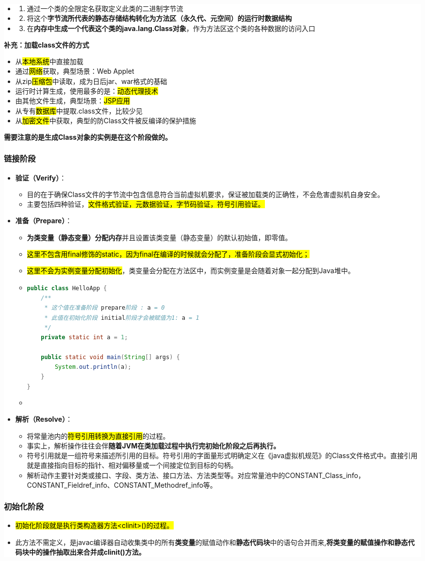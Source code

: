 - 1. 通过一个类的全限定名获取定义此类的二进制字节流
- 2. 将这个**字节流所代表的静态存储结构转化为方法区（永久代、元空间）的运行时数据结构**
- 3. 在**内存中生成一个代表这个类的java.lang.Class对象**，作为方法区这个类的各种数据的访问入口

**补充：加载class文件的方式**

- 从<mark>本地系统</mark>中直接加载
- 通过<mark>网络</mark>获取，典型场景：Web Applet
- 从zip<mark>压缩包</mark>中读取，成为日后jar、war格式的基础
- 运行时计算生成，使用最多的是：<mark>动态代理技术</mark>
- 由其他文件生成，典型场景：<mark>JSP应用</mark>
- 从专有<mark>数据库</mark>中提取.class文件，比较少见
- 从<mark>加密文件</mark>中获取，典型的防Class文件被反编译的保护措施

**需要注意的是生成Class对象的实例是在这个阶段做的。**

###  链接阶段

- **验证（Verify）**：
  - 目的在于确保Class文件的字节流中包含信息符合当前虚拟机要求，保证被加载类的正确性，不会危害虚拟机自身安全。
  - 主要包括四种验证，<mark>文件格式验证，元数据验证，字节码验证，符号引用验证。</mark>
- **准备（Prepare）**：
  - **为类变量（静态变量）分配内存**并且设置该类变量（静态变量）的默认初始值，即零值。
  
  - <mark>这里不包含用final修饰的static，因为final在编译的时候就会分配了，准备阶段会显式初始化；</mark>
  
  - <mark>这里不会为实例变量分配初始化</mark>，类变量会分配在方法区中，而实例变量是会随着对象一起分配到Java堆中。
  
  - ```java
    public class HelloApp {
        /**
         * 这个值在准备阶段 prepare阶段 : a = 0
         * 此值在初始化阶段 initial阶段才会被赋值为1: a = 1
         */
        private static int a = 1;
    
        public static void main(String[] args) {
            System.out.println(a);
        }
    }
    ```
  
  - 
- **解析（Resolve）**：
  
  - 将常量池内的<mark>符号引用转换为直接引用</mark>的过程。
  - 事实上，解析操作往往会伴**随着JVM在类加载过程中执行完初始化阶段之后再执行。**
  - 符号引用就是一组符号来描述所引用的目标。符号引用的字面量形式明确定义在《java虚拟机规范》的Class文件格式中。直接引用就是直接指向目标的指针、相对偏移量或一个间接定位到目标的句柄。
  - 解析动作主要针对类或接口、字段、类方法、接口方法、方法类型等。对应常量池中的CONSTANT_Class_info，CONSTANT_Fieldref_info、CONSTANT_Methodref_info等。

### 初始化阶段

- <mark>初始化阶段就是执行类构造器方法&lt;clinit&gt;()的过程。</mark>

- 此方法不需定义，是javac编译器自动收集类中的所有**类变量**的赋值动作和**静态代码块**中的语句合并而来,**将类变量的赋值操作和静态代码块中的操作抽取出来合并成clinit()方法。**
